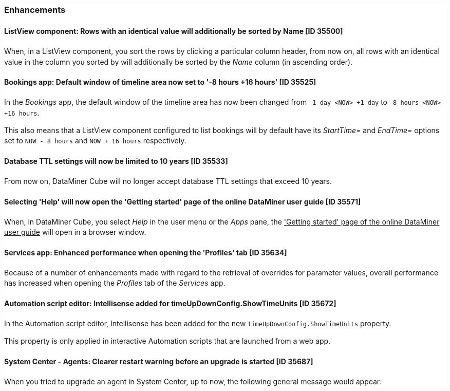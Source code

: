 ### Enhancements

#### ListView component: Rows with an identical value will additionally be sorted by Name [ID 35500]



When, in a ListView component, you sort the rows by clicking a particular column header, from now on, all rows with an identical value in the column you sorted by will additionally be sorted by the *Name* column (in ascending order).

#### Bookings app: Default window of timeline area now set to '-8 hours <NOW> +16 hours' [ID 35525]



In the *Bookings* app, the default window of the timeline area has now been changed from `-1 day <NOW> +1 day` to `-8 hours <NOW> +16 hours`.

This also means that a ListView component configured to list bookings will by default have its *StartTime=* and *EndTime=* options set to `NOW - 8 hours` and `NOW + 16 hours` respectively.

#### Database TTL settings will now be limited to 10 years [ID 35533]



From now on, DataMiner Cube will no longer accept database TTL settings that exceed 10 years.

#### Selecting 'Help' will now open the 'Getting started' page of the online DataMiner user guide [ID 35571]



When, in DataMiner Cube, you select *Help* in the user menu or the *Apps* pane, the ['Getting started' page of the online DataMiner user guide](xref:Getting_Started) will open in a browser window.

#### Services app: Enhanced performance when opening the 'Profiles' tab [ID 35634]



Because of a number of enhancements made with regard to the retrieval of overrides for parameter values, overall performance has increased when opening the *Profiles* tab of the *Services* app.

#### Automation script editor: Intellisense added for timeUpDownConfig.ShowTimeUnits [ID 35672]



In the Automation script editor, Intellisense has been added for the new `timeUpDownConfig.ShowTimeUnits` property.

This property is only applied in interactive Automation scripts that are launched from a web app.

#### System Center - Agents: Clearer restart warning before an upgrade is started [ID 35687]



When you tried to upgrade an agent in System Center, up to now, the following general message would appear:
